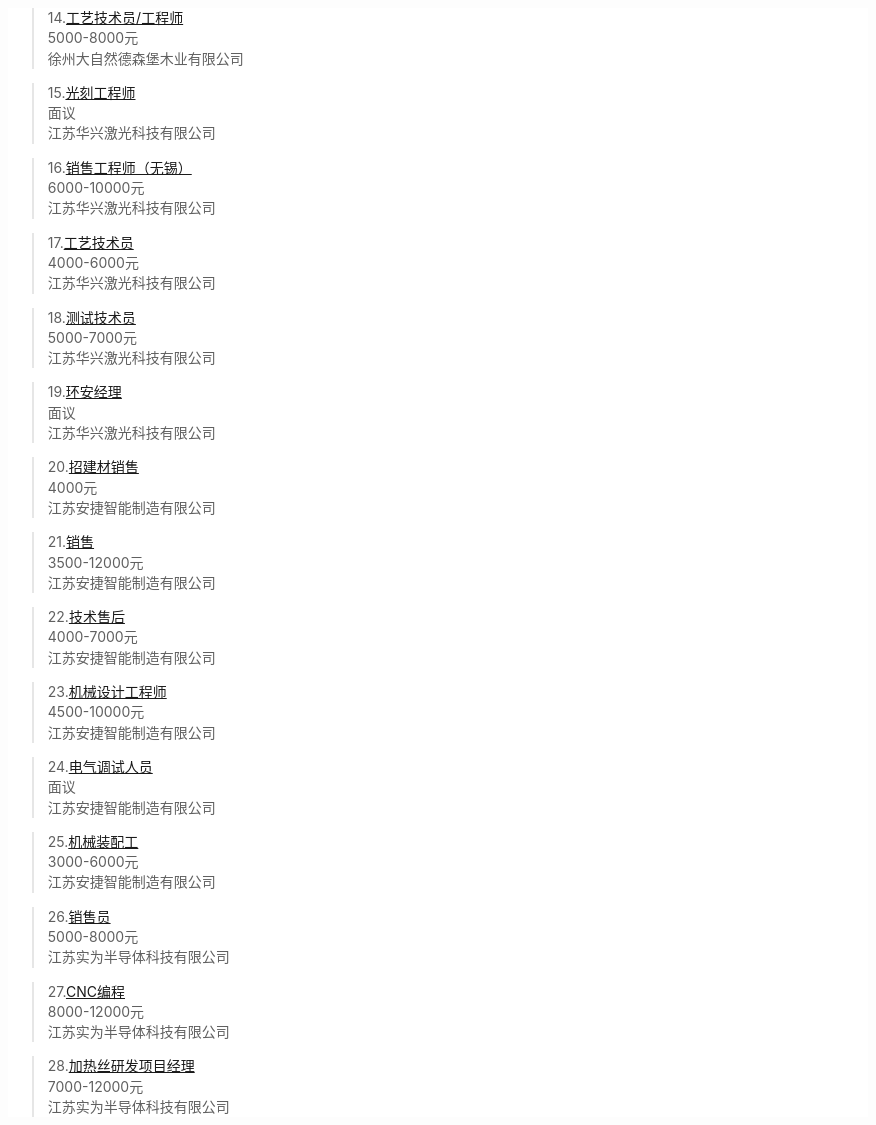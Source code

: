 >14.[工艺技术员/工程师](https://www.pzhr.com/job/17949.html)<br>
>5000-8000元<br>
>徐州大自然德森堡木业有限公司

>15.[光刻工程师](https://www.pzhr.com/job/17750.html)<br>
>面议<br>
>江苏华兴激光科技有限公司

>16.[销售工程师（无锡）](https://www.pzhr.com/job/17668.html)<br>
>6000-10000元<br>
>江苏华兴激光科技有限公司

>17.[工艺技术员](https://www.pzhr.com/job/16834.html)<br>
>4000-6000元<br>
>江苏华兴激光科技有限公司

>18.[测试技术员](https://www.pzhr.com/job/15757.html)<br>
>5000-7000元<br>
>江苏华兴激光科技有限公司

>19.[环安经理](https://www.pzhr.com/job/18092.html)<br>
>面议<br>
>江苏华兴激光科技有限公司

>20.[招建材销售](https://www.pzhr.com/job/17950.html)<br>
>4000元<br>
>江苏安捷智能制造有限公司

>21.[销售](https://www.pzhr.com/job/18049.html)<br>
>3500-12000元<br>
>江苏安捷智能制造有限公司

>22.[技术售后](https://www.pzhr.com/job/18050.html)<br>
>4000-7000元<br>
>江苏安捷智能制造有限公司

>23.[机械设计工程师](https://www.pzhr.com/job/14424.html)<br>
>4500-10000元<br>
>江苏安捷智能制造有限公司

>24.[电气调试人员](https://www.pzhr.com/job/13576.html)<br>
>面议<br>
>江苏安捷智能制造有限公司

>25.[机械装配工](https://www.pzhr.com/job/13575.html)<br>
>3000-6000元<br>
>江苏安捷智能制造有限公司

>26.[销售员](https://www.pzhr.com/job/18127.html)<br>
>5000-8000元<br>
>江苏实为半导体科技有限公司

>27.[CNC编程](https://www.pzhr.com/job/18010.html)<br>
>8000-12000元<br>
>江苏实为半导体科技有限公司

>28.[加热丝研发项目经理](https://www.pzhr.com/job/17866.html)<br>
>7000-12000元<br>
>江苏实为半导体科技有限公司
